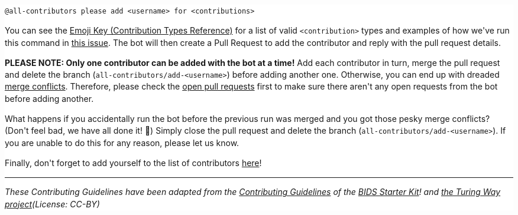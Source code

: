 ```
@all-contributors please add <username> for <contributions>
```

You can see the [Emoji Key (Contribution Types Reference)](https://allcontributors.org/docs/en/emoji-key) for a list of valid `<contribution>` types and examples of how we've run this command in [this issue](https://github.com/alan-turing-institute/the-turing-way/issues/274).
The bot will then create a Pull Request to add the contributor and reply with the pull request details.

**PLEASE NOTE: Only one contributor can be added with the bot at a time!**
Add each contributor in turn, merge the pull request and delete the branch (`all-contributors/add-<username>`) before adding another one.
Otherwise, you can end up with dreaded [merge conflicts][github-mergeconflicts].
Therefore, please check the [open pull requests](https://github.com/research-software-reactor/research-software-reactor.github.io/pulls) first to make sure there aren't any open requests from the bot before adding another.

What happens if you accidentally run the bot before the previous run was merged and you got those pesky merge conflicts?
(Don't feel bad, we have all done it! 🙈)
Simply close the pull request and delete the branch (`all-contributors/add-<username>`).
If you are unable to do this for any reason, please let us know.

Finally, don't forget to add yourself to the list of contributors [here](https://github.com/research-software-reactor/research-software-reactor.github.io/contributors.md)!

---

_These Contributing Guidelines have been adapted from the [Contributing Guidelines](https://github.com/bids-standard/bids-starter-kit/blob/master/CONTRIBUTING.md) of the [BIDS Starter Kit](https://github.com/bids-standard/bids-starter-kit)!  and [the Turing Way project](https://github.com/alan-turing-institute/the-turing-way/blob/master/CONTRIBUTING.md)(License: CC-BY)_


[reactor-repo]: https://github.com/research-software-reactor/research-software-reactor.github.io
[git]: https://git-scm.com
[github]: https://github.com
[github-branches]: https://help.github.com/articles/creating-and-deleting-branches-within-your-repository
[github-fork]: https://help.github.com/articles/fork-a-repo
[github-flow]: https://guides.github.com/introduction/flow
[github-mergeconflicts]: https://help.github.com/articles/about-merge-conflicts
[github-pullrequest]: https://help.github.com/articles/creating-a-pull-request
[github-review]: https://help.github.com/articles/about-pull-request-reviews
[github-syncfork]: https://help.github.com/articles/syncing-a-fork
[markdown]: https://daringfireball.net/projects/markdown
[rick-roll]: https://www.youtube.com/watch?v=dQw4w9WgXcQ
[jerry-maguire]: https://media.giphy.com/media/uRb2p09vY8lEs/giphy.gif
[all-contributors]: https://github.com/kentcdodds/all-contributors#emoji-key
[issue-template]: https://github.com/research-software-reactor/research-software-reactor.github.io/blob/master/ISSUE_TEMPLATE.md
[pr-template]: https://github.com/research-software-reactor/research-software-reactor.github.io/blob/master/PULL_REQUEST_TEMPLATE.md
[reactor-issues]: https://github.com/research-software-reactor/research-software-reactor.github.io/issues
[reactor-pr]: https://github.com/research-software-reactor/research-software-reactor.github.io/pulls
[devops-issues]: https://github.com/research-software-reactor/devops-for-research-sprint/issues
[devops-repo]: https://github.com/research-software-reactor/devops-for-research-sprint/
